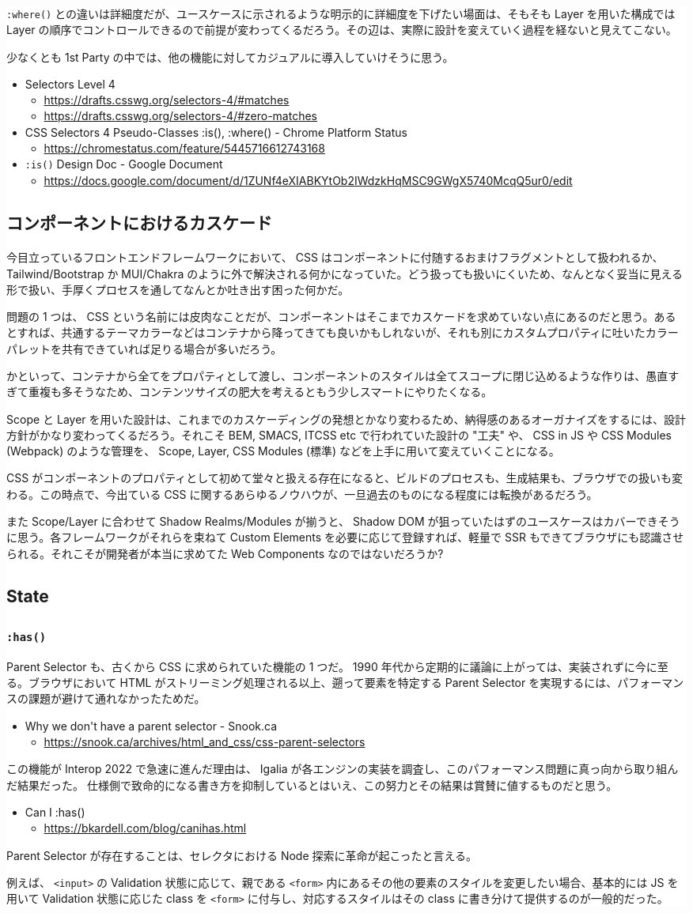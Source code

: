 `:where()` との違いは詳細度だが、ユースケースに示されるような明示的に詳細度を下げたい場面は、そもそも Layer を用いた構成では Layer の順序でコントロールできるので前提が変わってくるだろう。その辺は、実際に設計を変えていく過程を経ないと見えてこない。

少なくとも 1st Party の中では、他の機能に対してカジュアルに導入していけそうに思う。

- Selectors Level 4
  - https://drafts.csswg.org/selectors-4/#matches
  - https://drafts.csswg.org/selectors-4/#zero-matches
- CSS Selectors 4 Pseudo-Classes :is(), :where() - Chrome Platform Status
  - https://chromestatus.com/feature/5445716612743168
- `:is()` Design Doc - Google Document
  - https://docs.google.com/document/d/1ZUNf4eXIABKYtOb2IWdzkHqMSC9GWgX5740McqQ5ur0/edit


## コンポーネントにおけるカスケード

今目立っているフロントエンドフレームワークにおいて、 CSS はコンポーネントに付随するおまけフラグメントとして扱われるか、 Tailwind/Bootstrap か MUI/Chakra のように外で解決される何かになっていた。どう扱っても扱いにくいため、なんとなく妥当に見える形で扱い、手厚くプロセスを通してなんとか吐き出す困った何かだ。

問題の 1 つは、 CSS という名前には皮肉なことだが、コンポーネントはそこまでカスケードを求めていない点にあるのだと思う。あるとすれば、共通するテーマカラーなどはコンテナから降ってきても良いかもしれないが、それも別にカスタムプロパティに吐いたカラーパレットを共有できていれば足りる場合が多いだろう。

かといって、コンテナから全てをプロパティとして渡し、コンポーネントのスタイルは全てスコープに閉じ込めるような作りは、愚直すぎて重複も多そうなため、コンテンツサイズの肥大を考えるともう少しスマートにやりたくなる。

Scope と Layer を用いた設計は、これまでのカスケーディングの発想とかなり変わるため、納得感のあるオーガナイズをするには、設計方針がかなり変わってくるだろう。それこそ BEM, SMACS, ITCSS etc で行われていた設計の "工夫" や、 CSS in JS や CSS Modules (Webpack) のような管理を、 Scope, Layer, CSS Modules (標準) などを上手に用いて変えていくことになる。

CSS がコンポーネントのプロパティとして初めて堂々と扱える存在になると、ビルドのプロセスも、生成結果も、ブラウザでの扱いも変わる。この時点で、今出ている CSS に関するあらゆるノウハウが、一旦過去のものになる程度には転換があるだろう。

また Scope/Layer に合わせて Shadow Realms/Modules が揃うと、 Shadow DOM が狙っていたはずのユースケースはカバーできそうに思う。各フレームワークがそれらを束ねて Custom Elements を必要に応じて登録すれば、軽量で SSR もできてブラウザにも認識させられる。それこそが開発者が本当に求めてた Web Components なのではないだろうか?


## State

### `:has()`

Parent Selector も、古くから CSS に求められていた機能の 1 つだ。 1990 年代から定期的に議論に上がっては、実装されずに今に至る。ブラウザにおいて HTML がストリーミング処理される以上、遡って要素を特定する Parent Selector を実現するには、パフォーマンスの課題が避けて通れなかったためだ。

- Why we don't have a parent selector - Snook.ca
  - https://snook.ca/archives/html_and_css/css-parent-selectors

この機能が Interop 2022 で急速に進んだ理由は、 Igalia が各エンジンの実装を調査し、このパフォーマンス問題に真っ向から取り組んだ結果だった。 仕様側で致命的になる書き方を抑制しているとはいえ、この努力とその結果は賞賛に値するものだと思う。

- Can I :has()
  - https://bkardell.com/blog/canihas.html

Parent Selector が存在することは、セレクタにおける Node 探索に革命が起こったと言える。

例えば、 `<input>` の Validation 状態に応じて、親である `<form>` 内にあるその他の要素のスタイルを変更したい場合、基本的には JS を用いて Validation 状態に応じた class を `<form>` に付与し、対応するスタイルはその class に書き分けて提供するのが一般的だった。
